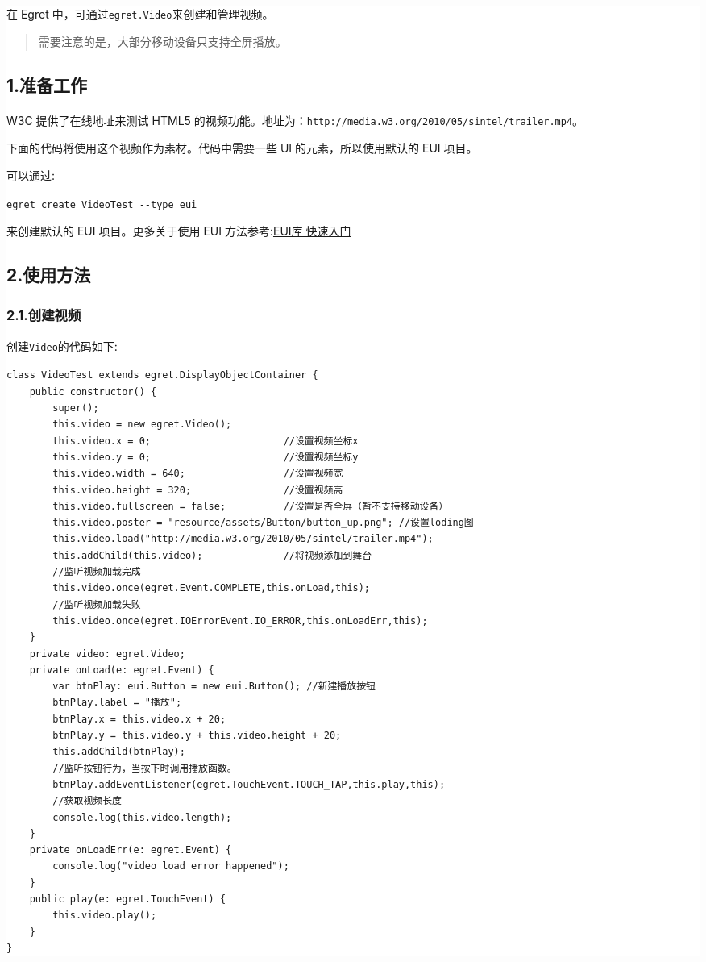 在 Egret 中，可通过`egret.Video`来创建和管理视频。

> 需要注意的是，大部分移动设备只支持全屏播放。

## 1.准备工作

W3C 提供了在线地址来测试 HTML5 的视频功能。地址为：`http://media.w3.org/2010/05/sintel/trailer.mp4`。

下面的代码将使用这个视频作为素材。代码中需要一些 UI 的元素，所以使用默认的 EUI 项目。

可以通过:

```
egret create VideoTest --type eui
```

来创建默认的 EUI 项目。更多关于使用 EUI 方法参考:[EUI库 快速入门](../../../extension/EUI/getStarted/getStarted/README.md)

## 2.使用方法

### 2.1.创建视频
创建`Video`的代码如下:

```
class VideoTest extends egret.DisplayObjectContainer {
    public constructor() {
        super();
        this.video = new egret.Video();
        this.video.x = 0;                       //设置视频坐标x
        this.video.y = 0;                       //设置视频坐标y
        this.video.width = 640;                 //设置视频宽
        this.video.height = 320;                //设置视频高
        this.video.fullscreen = false;          //设置是否全屏（暂不支持移动设备）
        this.video.poster = "resource/assets/Button/button_up.png"; //设置loding图
        this.video.load("http://media.w3.org/2010/05/sintel/trailer.mp4");
        this.addChild(this.video);              //将视频添加到舞台
        //监听视频加载完成
        this.video.once(egret.Event.COMPLETE,this.onLoad,this);
        //监听视频加载失败
        this.video.once(egret.IOErrorEvent.IO_ERROR,this.onLoadErr,this);
    }
    private video: egret.Video;
    private onLoad(e: egret.Event) {
        var btnPlay: eui.Button = new eui.Button(); //新建播放按钮
        btnPlay.label = "播放";
        btnPlay.x = this.video.x + 20;
        btnPlay.y = this.video.y + this.video.height + 20;
        this.addChild(btnPlay);
        //监听按钮行为，当按下时调用播放函数。
        btnPlay.addEventListener(egret.TouchEvent.TOUCH_TAP,this.play,this);
        //获取视频长度
        console.log(this.video.length);
    }
    private onLoadErr(e: egret.Event) {
        console.log("video load error happened");
    }
    public play(e: egret.TouchEvent) {
        this.video.play();
    }
}
```
